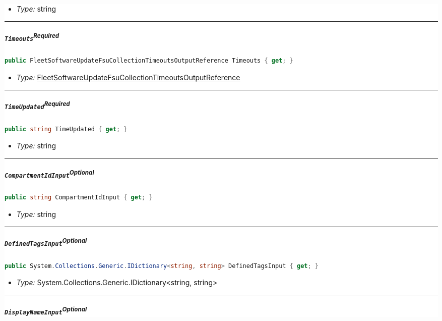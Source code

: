 - *Type:* string

---

##### `Timeouts`<sup>Required</sup> <a name="Timeouts" id="rhizo-co-terraform-provider-oci.fleetSoftwareUpdateFsuCollection.FleetSoftwareUpdateFsuCollection.property.timeouts"></a>

```csharp
public FleetSoftwareUpdateFsuCollectionTimeoutsOutputReference Timeouts { get; }
```

- *Type:* <a href="#rhizo-co-terraform-provider-oci.fleetSoftwareUpdateFsuCollection.FleetSoftwareUpdateFsuCollectionTimeoutsOutputReference">FleetSoftwareUpdateFsuCollectionTimeoutsOutputReference</a>

---

##### `TimeUpdated`<sup>Required</sup> <a name="TimeUpdated" id="rhizo-co-terraform-provider-oci.fleetSoftwareUpdateFsuCollection.FleetSoftwareUpdateFsuCollection.property.timeUpdated"></a>

```csharp
public string TimeUpdated { get; }
```

- *Type:* string

---

##### `CompartmentIdInput`<sup>Optional</sup> <a name="CompartmentIdInput" id="rhizo-co-terraform-provider-oci.fleetSoftwareUpdateFsuCollection.FleetSoftwareUpdateFsuCollection.property.compartmentIdInput"></a>

```csharp
public string CompartmentIdInput { get; }
```

- *Type:* string

---

##### `DefinedTagsInput`<sup>Optional</sup> <a name="DefinedTagsInput" id="rhizo-co-terraform-provider-oci.fleetSoftwareUpdateFsuCollection.FleetSoftwareUpdateFsuCollection.property.definedTagsInput"></a>

```csharp
public System.Collections.Generic.IDictionary<string, string> DefinedTagsInput { get; }
```

- *Type:* System.Collections.Generic.IDictionary<string, string>

---

##### `DisplayNameInput`<sup>Optional</sup> <a name="DisplayNameInput" id="rhizo-co-terraform-provider-oci.fleetSoftwareUpdateFsuCollection.FleetSoftwareUpdateFsuCollection.property.displayNameInput"></a>
